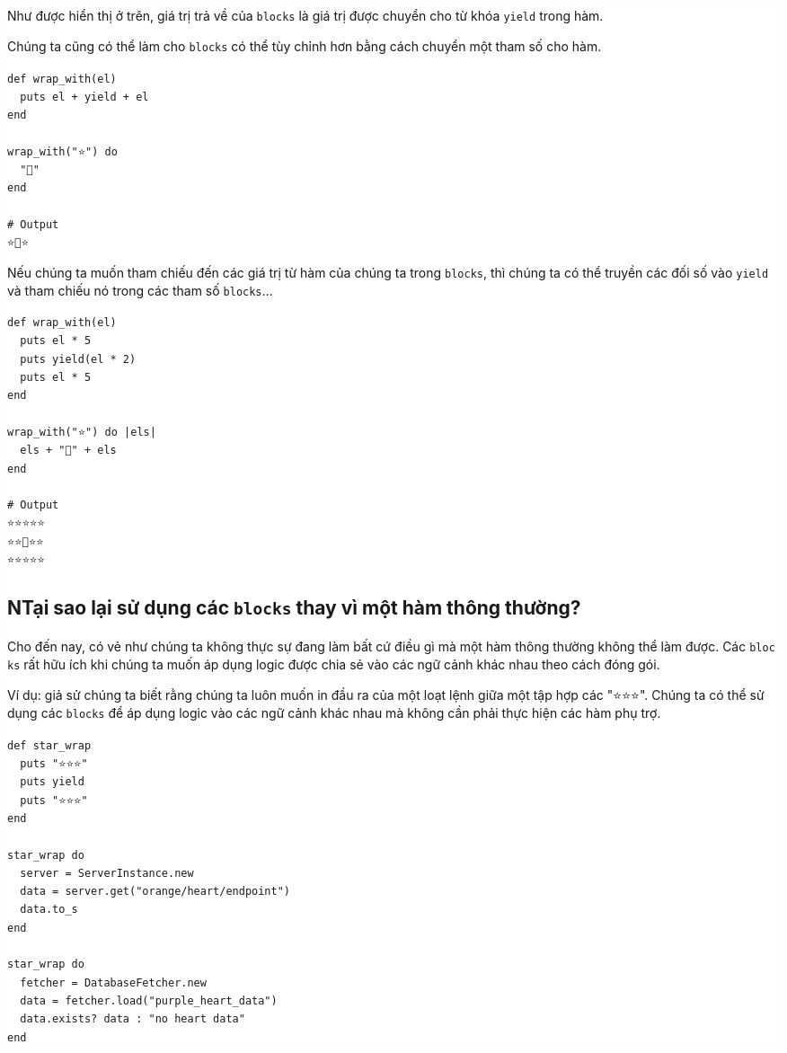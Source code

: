 Như được hiển thị ở trên, giá trị trả về của `blocks` là giá trị được chuyển cho từ khóa `yield` trong hàm.

Chúng ta cũng có thể làm cho `blocks` có thể tùy chỉnh hơn bằng cách chuyển một tham số cho hàm.

```
def wrap_with(el)
  puts el + yield + el
end

wrap_with("⭐️") do
  "💚"
end

# Output
⭐️💚⭐️
```


Nếu chúng ta muốn tham chiếu đến các giá trị từ hàm của chúng ta trong `blocks`, thì chúng ta có thể truyền các đối số vào `yield` và tham chiếu nó trong các tham số `blocks`…

```
def wrap_with(el)
  puts el * 5
  puts yield(el * 2)
  puts el * 5
end

wrap_with("⭐️") do |els|
  els + "🖤" + els
end

# Output
⭐️⭐️⭐️⭐️⭐️
⭐️⭐️🖤⭐️⭐️
⭐️⭐️⭐️⭐️⭐️
```

## NTại sao lại sử dụng các `blocks` thay vì một hàm thông thường?
Cho đến nay, có vẻ như chúng ta không thực sự đang làm bất cứ điều gì mà một hàm thông thường không thể làm được. Các `blocks` rất hữu ích khi chúng ta muốn áp dụng logic được chia sẻ vào các ngữ cảnh khác nhau theo cách đóng gói.

Ví dụ: giả sử chúng ta biết rằng chúng ta luôn muốn in đầu ra của một loạt lệnh giữa một tập hợp các "⭐⭐⭐". Chúng ta có thể sử dụng các `blocks` để áp dụng logic vào các ngữ cảnh khác nhau mà không cần phải thực hiện các hàm phụ trợ.

```
def star_wrap
  puts "⭐⭐⭐"
  puts yield
  puts "⭐⭐⭐"
end

star_wrap do
  server = ServerInstance.new
  data = server.get("orange/heart/endpoint")
  data.to_s
end

star_wrap do
  fetcher = DatabaseFetcher.new
  data = fetcher.load("purple_heart_data")
  data.exists? data : "no heart data"
end
```
